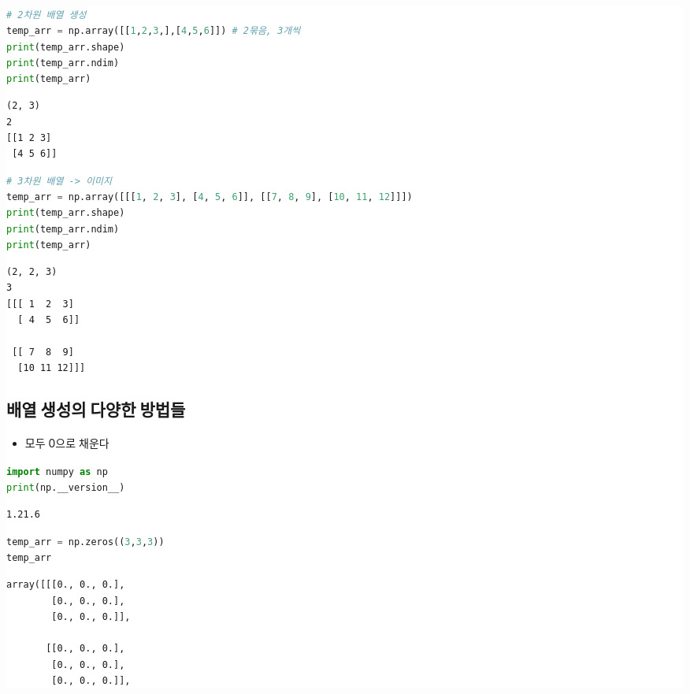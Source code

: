 ```python
# 2차원 배열 생성
temp_arr = np.array([[1,2,3,],[4,5,6]]) # 2묶음, 3개씩
print(temp_arr.shape)
print(temp_arr.ndim)
print(temp_arr)

```

    (2, 3)
    2
    [[1 2 3]
     [4 5 6]]
    


```python
# 3차원 배열 -> 이미지
temp_arr = np.array([[[1, 2, 3], [4, 5, 6]], [[7, 8, 9], [10, 11, 12]]])
print(temp_arr.shape)
print(temp_arr.ndim)
print(temp_arr)
```

    (2, 2, 3)
    3
    [[[ 1  2  3]
      [ 4  5  6]]
    
     [[ 7  8  9]
      [10 11 12]]]
    

## 배열 생성의 다양한 방법들
- 모두 0으로 채운다


```python
import numpy as np
print(np.__version__)
```

    1.21.6
    


```python
temp_arr = np.zeros((3,3,3))
temp_arr
```




    array([[[0., 0., 0.],
            [0., 0., 0.],
            [0., 0., 0.]],
    
           [[0., 0., 0.],
            [0., 0., 0.],
            [0., 0., 0.]],
    